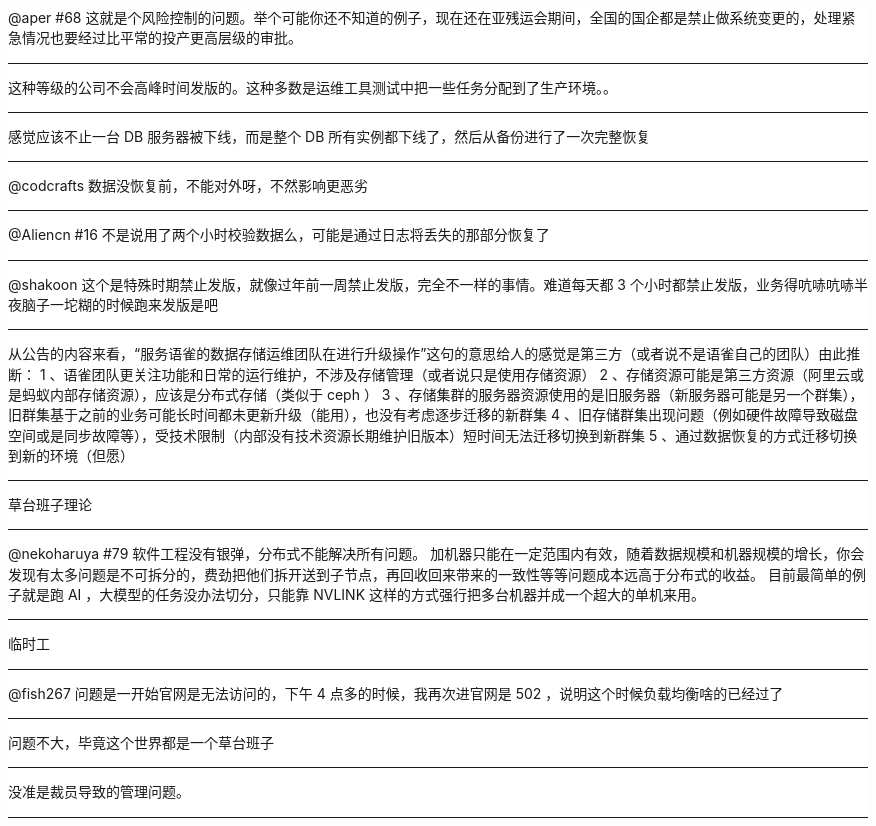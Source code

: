 @aper #68 这就是个风险控制的问题。举个可能你还不知道的例子，现在还在亚残运会期间，全国的国企都是禁止做系统变更的，处理紧急情况也要经过比平常的投产更高层级的审批。

---------------------------------------------------

这种等级的公司不会高峰时间发版的。这种多数是运维工具测试中把一些任务分配到了生产环境。。

---------------------------------------------------

感觉应该不止一台 DB 服务器被下线，而是整个 DB 所有实例都下线了，然后从备份进行了一次完整恢复

---------------------------------------------------

@codcrafts 数据没恢复前，不能对外呀，不然影响更恶劣

---------------------------------------------------

@Aliencn #16 不是说用了两个小时校验数据么，可能是通过日志将丢失的那部分恢复了

---------------------------------------------------

@shakoon 这个是特殊时期禁止发版，就像过年前一周禁止发版，完全不一样的事情。难道每天都 3 个小时都禁止发版，业务得吭哧吭哧半夜脑子一坨糊的时候跑来发版是吧

---------------------------------------------------

从公告的内容来看，“服务语雀的数据存储运维团队在进行升级操作”这句的意思给人的感觉是第三方（或者说不是语雀自己的团队）由此推断：
1 、语雀团队更关注功能和日常的运行维护，不涉及存储管理（或者说只是使用存储资源）
2 、存储资源可能是第三方资源（阿里云或是蚂蚁内部存储资源），应该是分布式存储（类似于 ceph ）
3 、存储集群的服务器资源使用的是旧服务器（新服务器可能是另一个群集），旧群集基于之前的业务可能长时间都未更新升级（能用），也没有考虑逐步迁移的新群集
4 、旧存储群集出现问题（例如硬件故障导致磁盘空间或是同步故障等），受技术限制（内部没有技术资源长期维护旧版本）短时间无法迁移切换到新群集
5 、通过数据恢复的方式迁移切换到新的环境（但愿）

---------------------------------------------------

草台班子理论

---------------------------------------------------

@nekoharuya #79 
软件工程没有银弹，分布式不能解决所有问题。
加机器只能在一定范围内有效，随着数据规模和机器规模的增长，你会发现有太多问题是不可拆分的，费劲把他们拆开送到子节点，再回收回来带来的一致性等等问题成本远高于分布式的收益。
目前最简单的例子就是跑 AI ，大模型的任务没办法切分，只能靠 NVLINK 这样的方式强行把多台机器并成一个超大的单机来用。

---------------------------------------------------

临时工

---------------------------------------------------

@fish267 问题是一开始官网是无法访问的，下午 4 点多的时候，我再次进官网是 502 ，说明这个时候负载均衡啥的已经过了

---------------------------------------------------

问题不大，毕竟这个世界都是一个草台班子

---------------------------------------------------

没准是裁员导致的管理问题。

---------------------------------------------------
